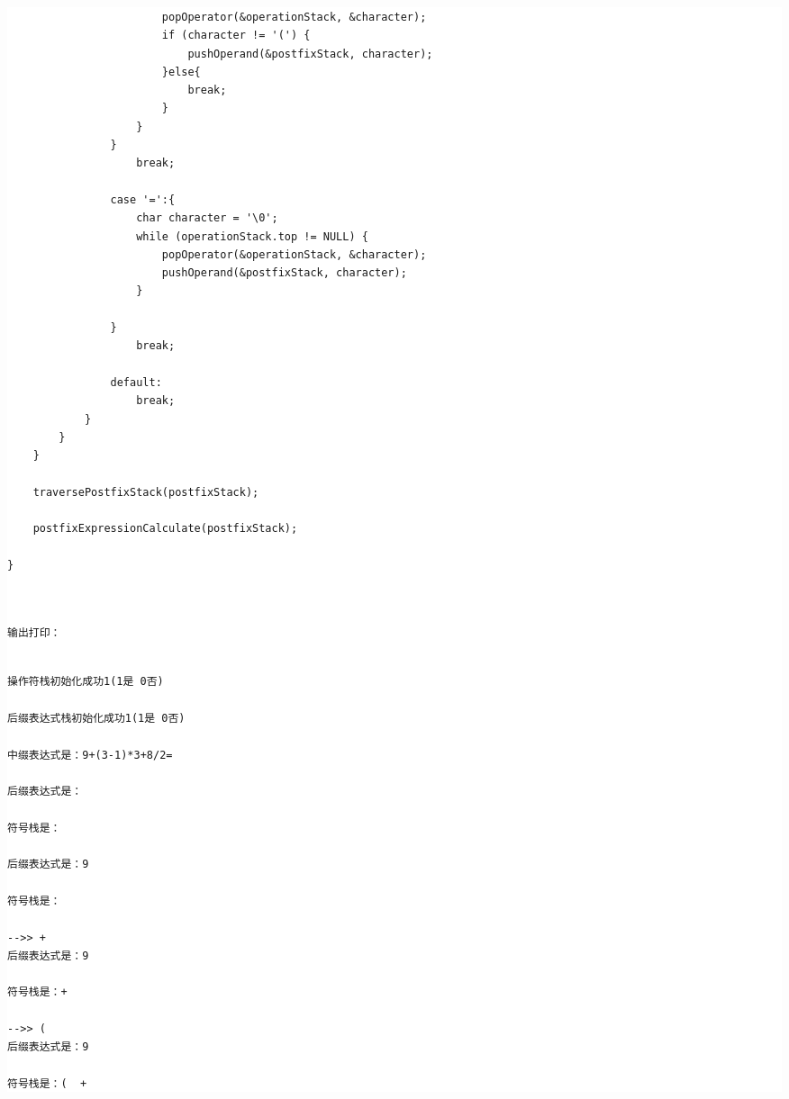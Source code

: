 ```
                        popOperator(&operationStack, &character);
                        if (character != '(') {
                            pushOperand(&postfixStack, character);
                        }else{
                            break;
                        }
                    }
                }
                    break;
                    
                case '=':{
                    char character = '\0';
                    while (operationStack.top != NULL) {
                        popOperator(&operationStack, &character);
                        pushOperand(&postfixStack, character);
                    }
                    
                }
                    break;
                    
                default:
                    break;
            }
        }
    }
    
    traversePostfixStack(postfixStack);
    
    postfixExpressionCalculate(postfixStack);
    
}



```

`输出打印：`

```

操作符栈初始化成功1(1是 0否)

后缀表达式栈初始化成功1(1是 0否)

中缀表达式是：9+(3-1)*3+8/2=

后缀表达式是：

符号栈是：

后缀表达式是：9  

符号栈是：

-->> +
后缀表达式是：9  

符号栈是：+  

-->> (
后缀表达式是：9  

符号栈是：(  +  

```